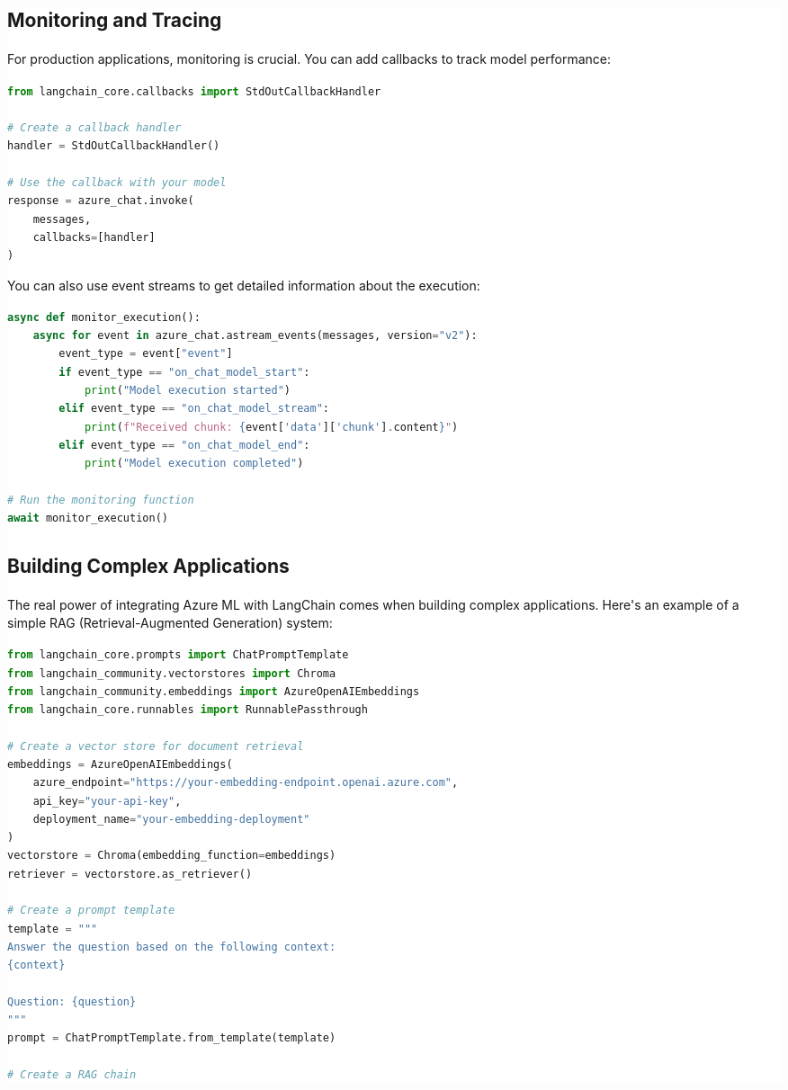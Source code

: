 ## Monitoring and Tracing

For production applications, monitoring is crucial. You can add callbacks to track model performance:

```python
from langchain_core.callbacks import StdOutCallbackHandler

# Create a callback handler
handler = StdOutCallbackHandler()

# Use the callback with your model
response = azure_chat.invoke(
    messages,
    callbacks=[handler]
)
```

You can also use event streams to get detailed information about the execution:

```python
async def monitor_execution():
    async for event in azure_chat.astream_events(messages, version="v2"):
        event_type = event["event"]
        if event_type == "on_chat_model_start":
            print("Model execution started")
        elif event_type == "on_chat_model_stream":
            print(f"Received chunk: {event['data']['chunk'].content}")
        elif event_type == "on_chat_model_end":
            print("Model execution completed")

# Run the monitoring function
await monitor_execution()
```

## Building Complex Applications

The real power of integrating Azure ML with LangChain comes when building complex applications. Here's an example of a simple RAG (Retrieval-Augmented Generation) system:

```python
from langchain_core.prompts import ChatPromptTemplate
from langchain_community.vectorstores import Chroma
from langchain_community.embeddings import AzureOpenAIEmbeddings
from langchain_core.runnables import RunnablePassthrough

# Create a vector store for document retrieval
embeddings = AzureOpenAIEmbeddings(
    azure_endpoint="https://your-embedding-endpoint.openai.azure.com",
    api_key="your-api-key",
    deployment_name="your-embedding-deployment"
)
vectorstore = Chroma(embedding_function=embeddings)
retriever = vectorstore.as_retriever()

# Create a prompt template
template = """
Answer the question based on the following context:
{context}

Question: {question}
"""
prompt = ChatPromptTemplate.from_template(template)

# Create a RAG chain
```